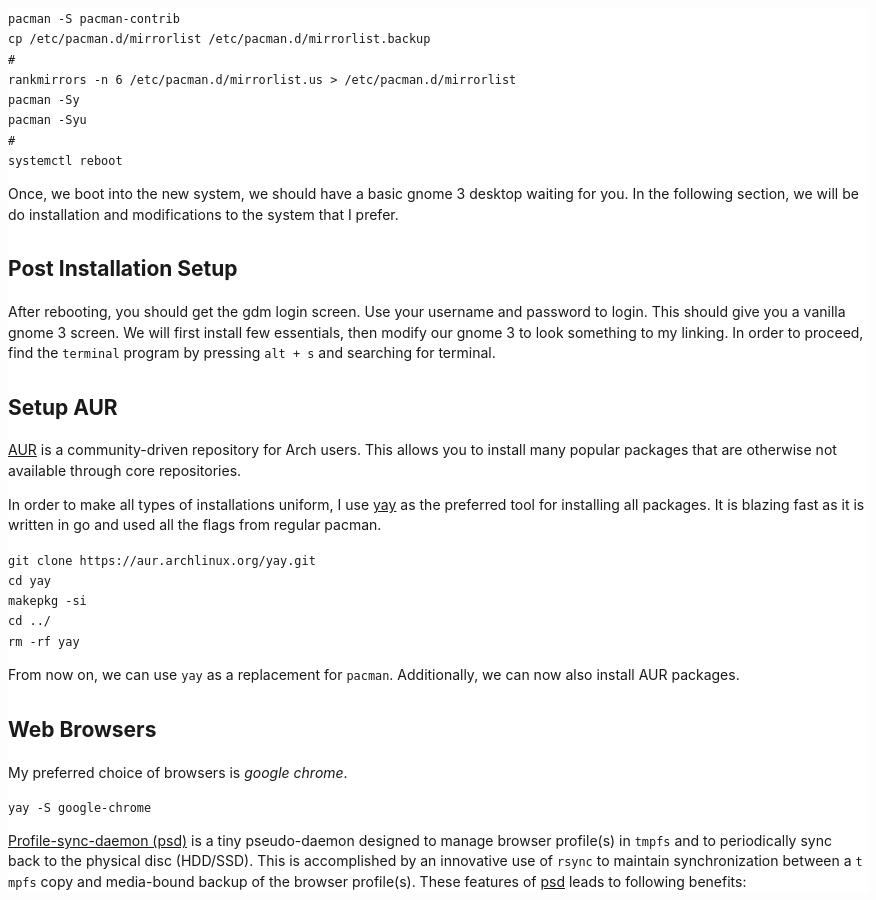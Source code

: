 ```terminal
pacman -S pacman-contrib
cp /etc/pacman.d/mirrorlist /etc/pacman.d/mirrorlist.backup
#
rankmirrors -n 6 /etc/pacman.d/mirrorlist.us > /etc/pacman.d/mirrorlist
pacman -Sy
pacman -Syu
#
systemctl reboot
```

Once, we boot into the new system, we should have a basic gnome 3 desktop waiting for you. In the
following section, we will be do installation and modifications to the system that I prefer.

## Post Installation Setup

After rebooting, you should get the gdm login screen. Use your username and password to login.
This should give you a vanilla gnome 3 screen. We will first install few essentials, then modify
our gnome 3 to look something to my linking. In order to proceed, find the `terminal` program
by pressing `alt + s` and searching for terminal.

## Setup AUR

[AUR](https://aur.archlinux.org/) is a community-driven repository for Arch users. This allows you
to install many popular packages that are otherwise not available through core repositories.

In order to make all types of installations uniform, I use
[yay](https://github.com/Jguer/yay) as the preferred tool for installing all packages. It is blazing
fast as it is written in go and used all the flags from regular pacman.

```terminal
git clone https://aur.archlinux.org/yay.git
cd yay
makepkg -si
cd ../
rm -rf yay
```

From now on, we can use `yay` as a replacement for `pacman`. Additionally, we can now also
install AUR packages.

## Web Browsers

My preferred choice of browsers is _google chrome_.

```terminal
yay -S google-chrome
```

[Profile-sync-daemon (psd)][psd] is a tiny pseudo-daemon designed to manage browser profile(s)
in `tmpfs` and to periodically sync back to the physical disc (HDD/SSD). This is accomplished by
an innovative use of `rsync` to maintain synchronization between a `tmpfs` copy and media-bound
backup of the browser profile(s). These features of [psd] leads to following benefits:


[arch-wiki]: https://wiki.archlinux.org/
[arch guide]: https://wiki.archlinux.org/index.php/installation_guide
[arch-linux]: https://www.archlinux.org
[gnome3]: https://www.gnome.org/gnome-3/
[btrfs]: https://en.wikipedia.org/wiki/Btrfs
[vfat]: https://wiki.archlinux.org/index.php/FAT
[xfs]: https://wiki.archlinux.org/index.php/XFS
[btrfs format]: https://wiki.archlinux.org/index.php/Btrfs
[systemd-boot]: https://wiki.archlinux.org/index.php/Systemd-boot
[systemd]: https://wiki.archlinux.org/index.php/Systemd
[psd]: https://wiki.archlinux.org/index.php/profile-sync-daemon
[dropbox-news]: https://www.dropbox.com/help/desktop-web/system-requirements#desktop
[pcloud]: https://www.ploud.com/